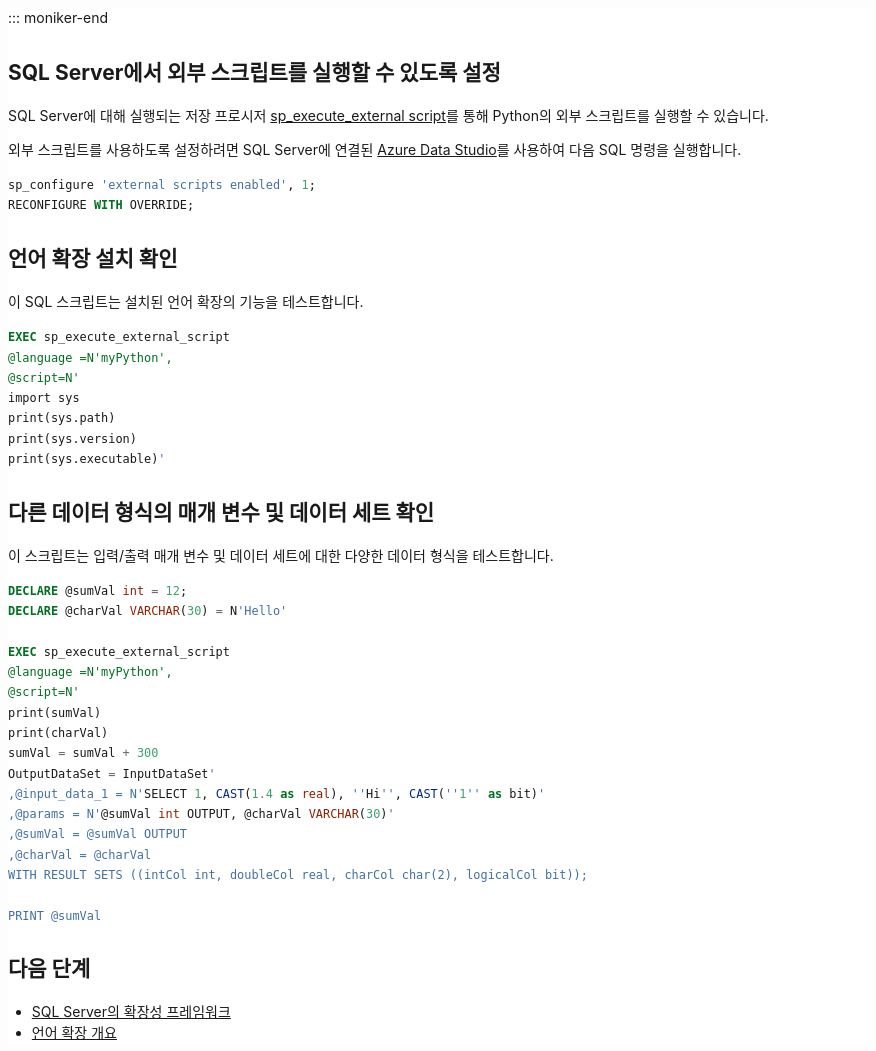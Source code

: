 ::: moniker-end

## <a name="enable-external-script-execution-in-sql-server"></a>SQL Server에서 외부 스크립트를 실행할 수 있도록 설정

SQL Server에 대해 실행되는 저장 프로시저 [sp_execute_external script](../../relational-databases/system-stored-procedures/sp-execute-external-script-transact-sql.md)를 통해 Python의 외부 스크립트를 실행할 수 있습니다. 

외부 스크립트를 사용하도록 설정하려면 SQL Server에 연결된 [Azure Data Studio](../../azure-data-studio/download-azure-data-studio.md)를 사용하여 다음 SQL 명령을 실행합니다.

```sql
sp_configure 'external scripts enabled', 1;
RECONFIGURE WITH OVERRIDE;  
```

## <a name="verify-language-extension-installation"></a>언어 확장 설치 확인

이 SQL 스크립트는 설치된 언어 확장의 기능을 테스트합니다.

```sql
EXEC sp_execute_external_script
@language =N'myPython',
@script=N'
import sys
print(sys.path)
print(sys.version)
print(sys.executable)'
```

## <a name="verify-parameters-and-datasets-of-different-data-types"></a>다른 데이터 형식의 매개 변수 및 데이터 세트 확인

이 스크립트는 입력/출력 매개 변수 및 데이터 세트에 대한 다양한 데이터 형식을 테스트합니다.

```sql
DECLARE @sumVal int = 12;
DECLARE @charVal VARCHAR(30) = N'Hello'

EXEC sp_execute_external_script
@language =N'myPython',
@script=N'
print(sumVal)
print(charVal)
sumVal = sumVal + 300
OutputDataSet = InputDataSet'
,@input_data_1 = N'SELECT 1, CAST(1.4 as real), ''Hi'', CAST(''1'' as bit)'
,@params = N'@sumVal int OUTPUT, @charVal VARCHAR(30)'
,@sumVal = @sumVal OUTPUT
,@charVal = @charVal
WITH RESULT SETS ((intCol int, doubleCol real, charCol char(2), logicalCol bit));

PRINT @sumVal
```

## <a name="next-steps"></a>다음 단계

+ [SQL Server의 확장성 프레임워크](../concepts/extensibility-framework.md)
+ [언어 확장 개요](../../language-extensions/language-extensions-overview.md)
